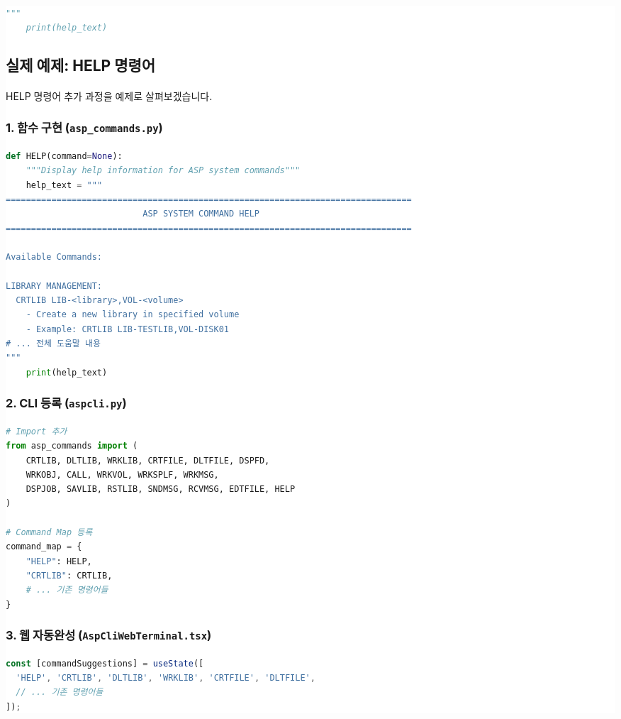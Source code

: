 ```python
"""
    print(help_text)
```

## 실제 예제: HELP 명령어

HELP 명령어 추가 과정을 예제로 살펴보겠습니다.

### 1. 함수 구현 (`asp_commands.py`)

```python
def HELP(command=None):
    """Display help information for ASP system commands"""
    help_text = """
================================================================================
                           ASP SYSTEM COMMAND HELP
================================================================================

Available Commands:

LIBRARY MANAGEMENT:
  CRTLIB LIB-<library>,VOL-<volume>
    - Create a new library in specified volume
    - Example: CRTLIB LIB-TESTLIB,VOL-DISK01
# ... 전체 도움말 내용
"""
    print(help_text)
```

### 2. CLI 등록 (`aspcli.py`)

```python
# Import 추가
from asp_commands import (
    CRTLIB, DLTLIB, WRKLIB, CRTFILE, DLTFILE, DSPFD,
    WRKOBJ, CALL, WRKVOL, WRKSPLF, WRKMSG,
    DSPJOB, SAVLIB, RSTLIB, SNDMSG, RCVMSG, EDTFILE, HELP
)

# Command Map 등록
command_map = {
    "HELP": HELP,
    "CRTLIB": CRTLIB,
    # ... 기존 명령어들
}
```

### 3. 웹 자동완성 (`AspCliWebTerminal.tsx`)

```typescript
const [commandSuggestions] = useState([
  'HELP', 'CRTLIB', 'DLTLIB', 'WRKLIB', 'CRTFILE', 'DLTFILE', 
  // ... 기존 명령어들
]);
```
